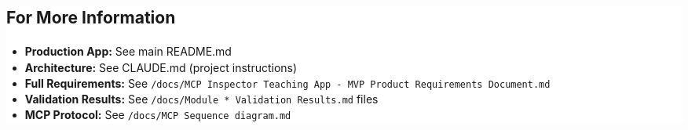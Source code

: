 
## For More Information

- **Production App:** See main README.md
- **Architecture:** See CLAUDE.md (project instructions)
- **Full Requirements:** See `/docs/MCP Inspector Teaching App - MVP Product Requirements Document.md`
- **Validation Results:** See `/docs/Module * Validation Results.md` files
- **MCP Protocol:** See `/docs/MCP Sequence diagram.md`
